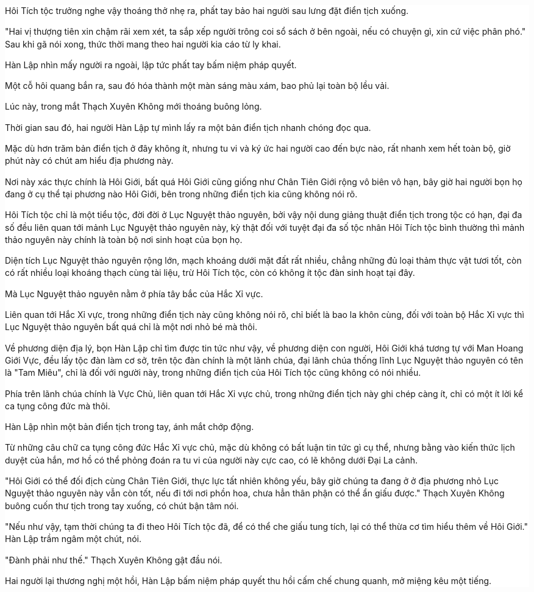 Hôi Tích tộc trưởng nghe vậy thoáng thở nhẹ ra, phất tay bảo hai người sau lưng đặt điển tịch xuống.

"Hai vị thượng tiên xin chậm rãi xem xét, ta sắp xếp người trông coi sổ sách ở bên ngoài, nếu có chuyện gì, xin cứ việc phân phó." Sau khi gã nói xong, thức thời mang theo hai người kia cáo từ ly khai.

Hàn Lập nhìn mấy người ra ngoài, lập tức phất tay bấm niệm pháp quyết.

Một cỗ hôi quang bắn ra, sau đó hóa thành một màn sáng màu xám, bao phủ lại toàn bộ lều vải.

Lúc này, trong mắt Thạch Xuyên Không mới thoáng buông lỏng.

Thời gian sau đó, hai người Hàn Lập tự mình lấy ra một bản điển tịch nhanh chóng đọc qua.

Mặc dù hơn trăm bản điển tịch ở đây không ít, nhưng tu vi và ký ức hai người cao đến bực nào, rất nhanh xem hết toàn bộ, giờ phút này có chút am hiểu địa phương này.

Nơi này xác thực chính là Hôi Giới, bất quá Hôi Giới cũng giống như Chân Tiên Giới rộng vô biên vô hạn, bây giờ hai người bọn họ đang ở cụ thể tại phương nào Hôi Giới, bên trong những điển tịch kia cũng không nói rõ.

Hôi Tích tộc chỉ là một tiểu tộc, đời đời ở Lục Nguyệt thảo nguyên, bởi vậy nội dung giảng thuật điển tịch trong tộc có hạn, đại đa số đều liên quan tới mảnh Lục Nguyệt thảo nguyên này, kỳ thật đối với tuyệt đại đa số tộc nhân Hôi Tích tộc bình thường thì mảnh thảo nguyên này chính là toàn bộ nơi sinh hoạt của bọn họ.

Diện tích Lục Nguyệt thảo nguyên rộng lớn, mạch khoáng dưới mặt đất rất nhiều, chẳng những đủ loại thảm thực vật tươi tốt, còn có rất nhiều loại khoáng thạch cùng tài liệu, trừ Hôi Tích tộc, còn có không ít tộc đàn sinh hoạt tại đây.

Mà Lục Nguyệt thảo nguyên nằm ở phía tây bắc của Hắc Xỉ vực.

Liên quan tới Hắc Xỉ vực, trong những điển tịch này cũng không nói rõ, chỉ biết là bao la khôn cùng, đối với toàn bộ Hắc Xỉ vực thì Lục Nguyệt thảo nguyên bất quá chỉ là một nơi nhỏ bé mà thôi.

Về phương diện địa lý, bọn Hàn Lập chỉ tìm được tin tức như vậy, về phương diện con người, Hôi Giới khá tương tự với Man Hoang Giới Vực, đều lấy tộc đàn làm cơ sở, trên tộc đàn chính là một lãnh chúa, đại lãnh chúa thống lĩnh Lục Nguyệt thảo nguyên có tên là "Tam Miêu", chỉ là đối với người này, trong những điển tịch của Hôi Tích tộc cũng không có nói nhiều.

Phía trên lãnh chúa chính là Vực Chủ, liên quan tới Hắc Xỉ vực chủ, trong những điển tịch này ghi chép càng ít, chỉ có một ít lời kể ca tụng công đức mà thôi.

Hàn Lập nhìn một bản điển tịch trong tay, ánh mắt chớp động.

Từ những câu chữ ca tụng công đức Hắc Xỉ vực chủ, mặc dù không có bất luận tin tức gì cụ thể, nhưng bằng vào kiến thức lịch duyệt của hắn, mơ hồ có thể phỏng đoán ra tu vi của người này cực cao, có lẽ không dưới Đại La cảnh.

"Hôi Giới có thể đối địch cùng Chân Tiên Giới, thực lực tất nhiên không yếu, bây giờ chúng ta đang ở ở địa phương nhỏ Lục Nguyệt thảo nguyên này vẫn còn tốt, nếu đi tới nơi phồn hoa, chưa hẳn thân phận có thể ẩn giấu được." Thạch Xuyên Không buông cuốn thư tịch trong tay xuống, có chút bận tâm nói.

"Nếu như vậy, tạm thời chúng ta đi theo Hôi Tích tộc đã, để có thể che giấu tung tích, lại có thể thừa cơ tìm hiểu thêm về Hôi Giới." Hàn Lập trầm ngâm một chút, nói.

"Đành phải như thế." Thạch Xuyên Không gật đầu nói.

Hai người lại thương nghị một hồi, Hàn Lập bấm niệm pháp quyết thu hồi cấm chế chung quanh, mở miệng kêu một tiếng.
